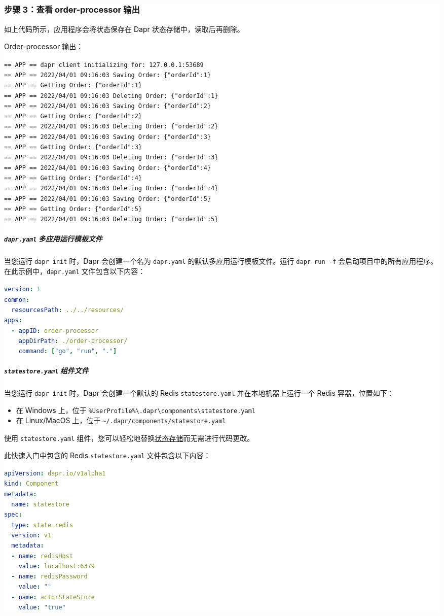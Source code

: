 ### 步骤 3：查看 order-processor 输出

如上代码所示，应用程序会将状态保存在 Dapr 状态存储中，读取后再删除。

Order-processor 输出：
```
== APP == dapr client initializing for: 127.0.0.1:53689
== APP == 2022/04/01 09:16:03 Saving Order: {"orderId":1}
== APP == Getting Order: {"orderId":1}
== APP == 2022/04/01 09:16:03 Deleting Order: {"orderId":1}
== APP == 2022/04/01 09:16:03 Saving Order: {"orderId":2}
== APP == Getting Order: {"orderId":2}
== APP == 2022/04/01 09:16:03 Deleting Order: {"orderId":2}
== APP == 2022/04/01 09:16:03 Saving Order: {"orderId":3}
== APP == Getting Order: {"orderId":3}
== APP == 2022/04/01 09:16:03 Deleting Order: {"orderId":3}
== APP == 2022/04/01 09:16:03 Saving Order: {"orderId":4}
== APP == Getting Order: {"orderId":4}
== APP == 2022/04/01 09:16:03 Deleting Order: {"orderId":4}
== APP == 2022/04/01 09:16:03 Saving Order: {"orderId":5}
== APP == Getting Order: {"orderId":5}
== APP == 2022/04/01 09:16:03 Deleting Order: {"orderId":5}
```

##### `dapr.yaml` 多应用运行模板文件

当您运行 `dapr init` 时，Dapr 会创建一个名为 `dapr.yaml` 的默认多应用运行模板文件。运行 `dapr run -f` 会启动项目中的所有应用程序。在此示例中，`dapr.yaml` 文件包含以下内容：

```yml
version: 1
common:
  resourcesPath: ../../resources/
apps:
  - appID: order-processor
    appDirPath: ./order-processor/
    command: ["go", "run", "."]
```

##### `statestore.yaml` 组件文件

当您运行 `dapr init` 时，Dapr 会创建一个默认的 Redis `statestore.yaml` 并在本地机器上运行一个 Redis 容器，位置如下：

- 在 Windows 上，位于 `%UserProfile%\.dapr\components\statestore.yaml`
- 在 Linux/MacOS 上，位于 `~/.dapr/components/statestore.yaml`

使用 `statestore.yaml` 组件，您可以轻松地替换[状态存储](/reference/components-reference/supported-state-stores/)而无需进行代码更改。

此快速入门中包含的 Redis `statestore.yaml` 文件包含以下内容：

```yaml
apiVersion: dapr.io/v1alpha1
kind: Component
metadata:
  name: statestore
spec:
  type: state.redis
  version: v1
  metadata:
  - name: redisHost
    value: localhost:6379
  - name: redisPassword
    value: ""
  - name: actorStateStore
    value: "true"
```
